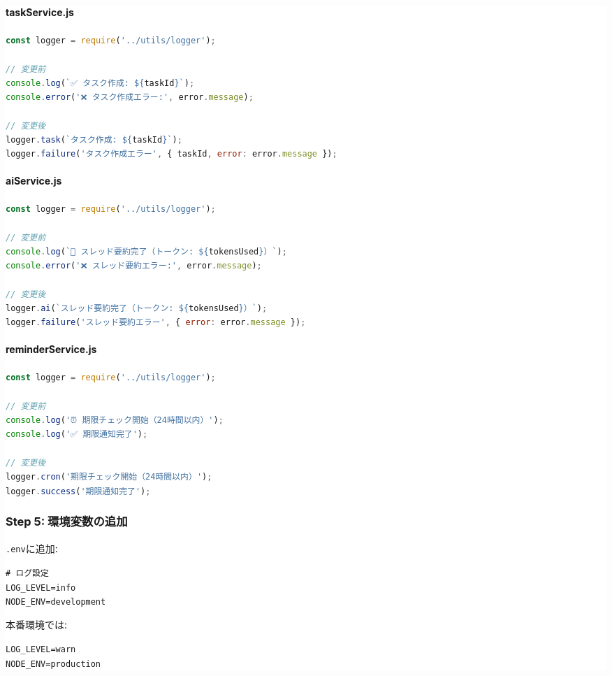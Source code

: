 #### taskService.js

```javascript
const logger = require('../utils/logger');

// 変更前
console.log(`✅ タスク作成: ${taskId}`);
console.error('❌ タスク作成エラー:', error.message);

// 変更後
logger.task(`タスク作成: ${taskId}`);
logger.failure('タスク作成エラー', { taskId, error: error.message });
```

#### aiService.js

```javascript
const logger = require('../utils/logger');

// 変更前
console.log(`📝 スレッド要約完了（トークン: ${tokensUsed}）`);
console.error('❌ スレッド要約エラー:', error.message);

// 変更後
logger.ai(`スレッド要約完了（トークン: ${tokensUsed}）`);
logger.failure('スレッド要約エラー', { error: error.message });
```

#### reminderService.js

```javascript
const logger = require('../utils/logger');

// 変更前
console.log('⏰ 期限チェック開始（24時間以内）');
console.log('✅ 期限通知完了');

// 変更後
logger.cron('期限チェック開始（24時間以内）');
logger.success('期限通知完了');
```

### Step 5: 環境変数の追加

`.env`に追加:

```env
# ログ設定
LOG_LEVEL=info
NODE_ENV=development
```

本番環境では:

```env
LOG_LEVEL=warn
NODE_ENV=production
```
